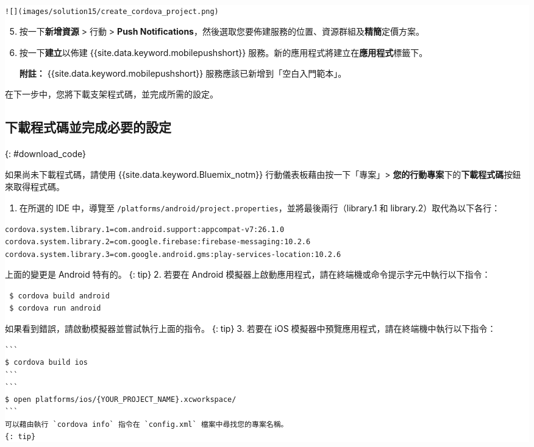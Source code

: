     ![](images/solution15/create_cordova_project.png)
5. 按一下**新增資源** > 行動 > **Push Notifications**，然後選取您要佈建服務的位置、資源群組及**精簡**定價方案。
6. 按一下**建立**以佈建 {{site.data.keyword.mobilepushshort}} 服務。新的應用程式將建立在**應用程式**標籤下。

    **附註：** {{site.data.keyword.mobilepushshort}} 服務應該已新增到「空白入門範本」。

在下一步中，您將下載支架程式碼，並完成所需的設定。

## 下載程式碼並完成必要的設定
{: #download_code}

如果尚未下載程式碼，請使用 {{site.data.keyword.Bluemix_notm}} 行動儀表板藉由按一下「專案」> **您的行動專案**下的**下載程式碼**按鈕來取得程式碼。

1. 在所選的 IDE 中，導覽至 `/platforms/android/project.properties`，並將最後兩行（library.1 和 library.2）取代為以下各行：

  ```
  cordova.system.library.1=com.android.support:appcompat-v7:26.1.0
  cordova.system.library.2=com.google.firebase:firebase-messaging:10.2.6
  cordova.system.library.3=com.google.android.gms:play-services-location:10.2.6
  ```
  上面的變更是 Android 特有的。
  {: tip}
2. 若要在 Android 模擬器上啟動應用程式，請在終端機或命令提示字元中執行以下指令：
```
 $ cordova build android
 $ cordova run android
```
 如果看到錯誤，請啟動模擬器並嘗試執行上面的指令。
 {: tip}
3. 若要在 iOS 模擬器中預覽應用程式，請在終端機中執行以下指令：

    ```
    $ cordova build ios
    ```
    ```
    $ open platforms/ios/{YOUR_PROJECT_NAME}.xcworkspace/
    ```
    可以藉由執行 `cordova info` 指令在 `config.xml` 檔案中尋找您的專案名稱。
    {: tip}
